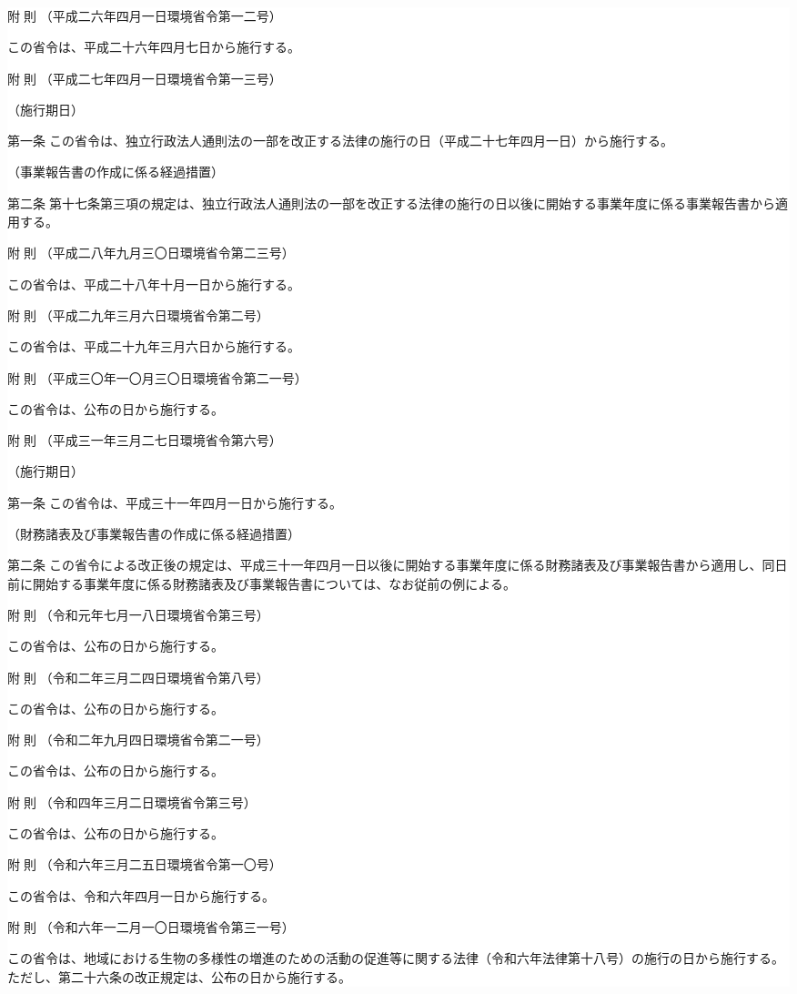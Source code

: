 附 則 （平成二六年四月一日環境省令第一二号）

この省令は、平成二十六年四月七日から施行する。

附 則 （平成二七年四月一日環境省令第一三号）

（施行期日）

第一条 この省令は、独立行政法人通則法の一部を改正する法律の施行の日（平成二十七年四月一日）から施行する。

（事業報告書の作成に係る経過措置）

第二条 第十七条第三項の規定は、独立行政法人通則法の一部を改正する法律の施行の日以後に開始する事業年度に係る事業報告書から適用する。

附 則 （平成二八年九月三〇日環境省令第二三号）

この省令は、平成二十八年十月一日から施行する。

附 則 （平成二九年三月六日環境省令第二号）

この省令は、平成二十九年三月六日から施行する。

附 則 （平成三〇年一〇月三〇日環境省令第二一号）

この省令は、公布の日から施行する。

附 則 （平成三一年三月二七日環境省令第六号）

（施行期日）

第一条 この省令は、平成三十一年四月一日から施行する。

（財務諸表及び事業報告書の作成に係る経過措置）

第二条 この省令による改正後の規定は、平成三十一年四月一日以後に開始する事業年度に係る財務諸表及び事業報告書から適用し、同日前に開始する事業年度に係る財務諸表及び事業報告書については、なお従前の例による。

附 則 （令和元年七月一八日環境省令第三号）

この省令は、公布の日から施行する。

附 則 （令和二年三月二四日環境省令第八号）

この省令は、公布の日から施行する。

附 則 （令和二年九月四日環境省令第二一号）

この省令は、公布の日から施行する。

附 則 （令和四年三月二日環境省令第三号）

この省令は、公布の日から施行する。

附 則 （令和六年三月二五日環境省令第一〇号）

この省令は、令和六年四月一日から施行する。

附 則 （令和六年一二月一〇日環境省令第三一号）

この省令は、地域における生物の多様性の増進のための活動の促進等に関する法律（令和六年法律第十八号）の施行の日から施行する。ただし、第二十六条の改正規定は、公布の日から施行する。
